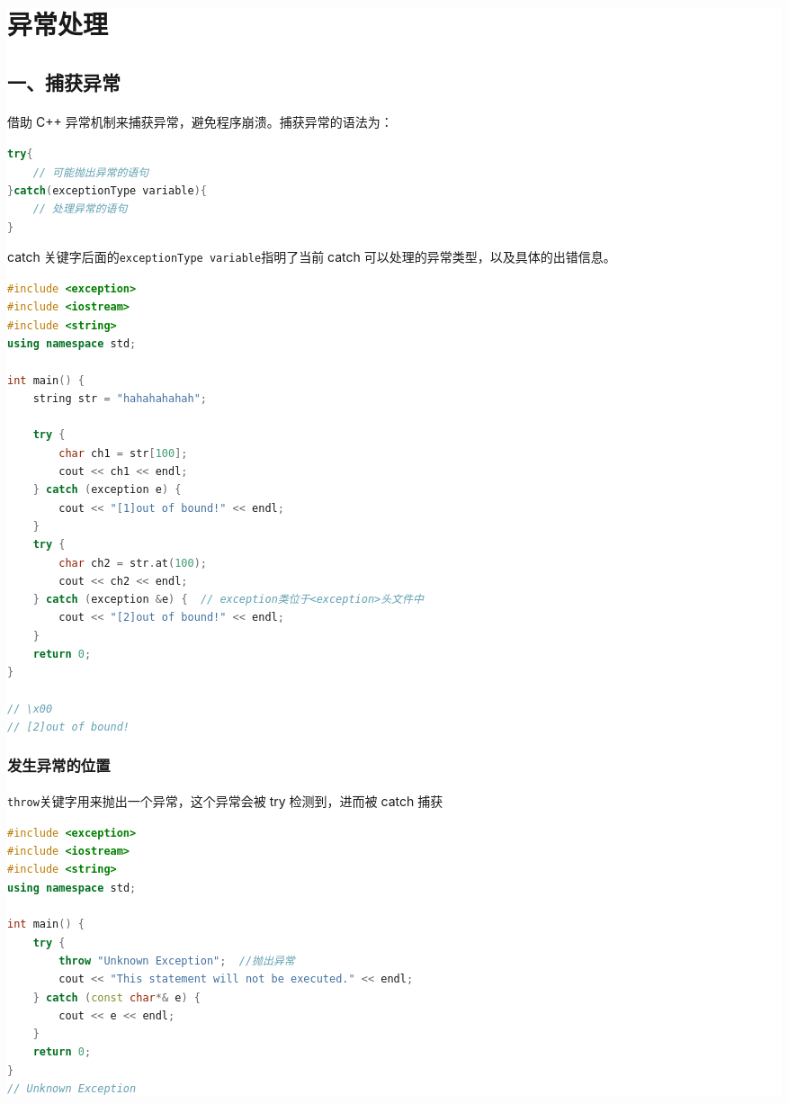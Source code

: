 # 异常处理

## 一、捕获异常

借助 C++ 异常机制来捕获异常，避免程序崩溃。捕获异常的语法为：

```c++
try{
    // 可能抛出异常的语句
}catch(exceptionType variable){
    // 处理异常的语句
}
```

catch 关键字后面的`exceptionType variable`指明了当前 catch 可以处理的异常类型，以及具体的出错信息。

```c++
#include <exception>
#include <iostream>
#include <string>
using namespace std;

int main() {
    string str = "hahahahahah";

    try {
        char ch1 = str[100];
        cout << ch1 << endl;
    } catch (exception e) {
        cout << "[1]out of bound!" << endl;
    }
    try {
        char ch2 = str.at(100);
        cout << ch2 << endl;
    } catch (exception &e) {  // exception类位于<exception>头文件中
        cout << "[2]out of bound!" << endl;
    }
    return 0;
}

// \x00
// [2]out of bound!
```

### 发生异常的位置

`throw`关键字用来抛出一个异常，这个异常会被 try 检测到，进而被 catch 捕获

```c++
#include <exception>
#include <iostream>
#include <string>
using namespace std;

int main() {
    try {
        throw "Unknown Exception";  //抛出异常
        cout << "This statement will not be executed." << endl;
    } catch (const char*& e) {
        cout << e << endl;
    }
    return 0;
}
// Unknown Exception
```